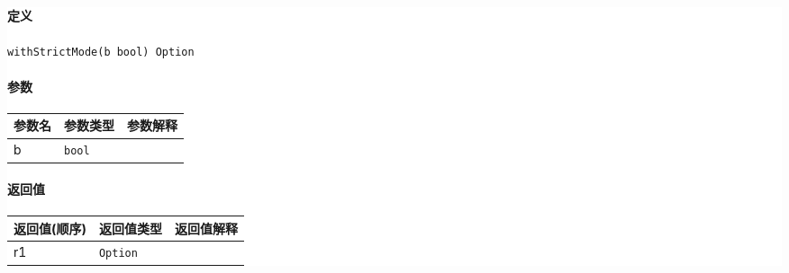 
#### 定义

`withStrictMode(b bool) Option`

#### 参数
|参数名|参数类型|参数解释|
|:-----------|:---------- |:-----------|
| b | `bool` |   |

#### 返回值
|返回值(顺序)|返回值类型|返回值解释|
|:-----------|:---------- |:-----------|
| r1 | `Option` |   |


